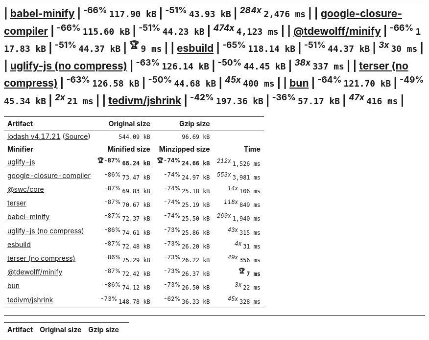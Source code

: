 | [babel-minify](packages/minifiers/minifiers/babel-minify.ts)                                                   |       <sup>-66% </sup>`117.90 kB` |       <sup>-51% </sup>`43.93 kB` | <sup>*284x* </sup>`2,476 ms` |
| [google-closure-compiler](packages/minifiers/minifiers/google-closure-compiler.ts)                             |       <sup>-66% </sup>`115.60 kB` |       <sup>-51% </sup>`44.23 kB` | <sup>*474x* </sup>`4,123 ms` |
| [@tdewolff/minify](packages/minifiers/minifiers/tdewolff-minify.ts)                                            |       <sup>-66% </sup>`117.83 kB` |       <sup>-51% </sup>`44.37 kB` |     **<sup>🏆 </sup>`9 ms`** |
| [esbuild](packages/minifiers/minifiers/esbuild.ts)                                                             |       <sup>-65% </sup>`118.14 kB` |       <sup>-51% </sup>`44.37 kB` |      <sup>*3x* </sup>`30 ms` |
| [uglify-js (no compress)](packages/minifiers/minifiers/uglify-js.ts)                                           |       <sup>-63% </sup>`126.14 kB` |       <sup>-50% </sup>`44.45 kB` |    <sup>*38x* </sup>`337 ms` |
| [terser (no compress)](packages/minifiers/minifiers/terser.ts)                                                 |       <sup>-63% </sup>`126.58 kB` |       <sup>-50% </sup>`44.68 kB` |    <sup>*45x* </sup>`400 ms` |
| [bun](packages/minifiers/minifiers/bun.ts)                                                                     |       <sup>-64% </sup>`121.70 kB` |       <sup>-49% </sup>`45.34 kB` |      <sup>*2x* </sup>`21 ms` |
| [tedivm/jshrink](packages/minifiers/minifiers/jshrink/index.ts)                                                |       <sup>-42% </sup>`197.36 kB` |       <sup>-36% </sup>`57.17 kB` |    <sup>*47x* </sup>`416 ms` |
----
| Artifact                                                                                                                 |                    Original size |                        Gzip size |                              |
| :----------------------------------------------------------------------------------------------------------------------- | -------------------------------: | -------------------------------: | ---------------------------: |
| [lodash v4.17.21](https://www.npmjs.com/package/lodash/v/4.17.21) ([Source](https://unpkg.com/lodash@4.17.21/lodash.js)) |                      `544.09 kB` |                       `96.69 kB` |                              |
| **Minifier**                                                                                                             |                **Minified size** |               **Minzipped size** |                     **Time** |
| [uglify-js](packages/minifiers/minifiers/uglify-js.ts)                                                                   | **<sup>🏆-87% </sup>`68.24 kB`** | **<sup>🏆-74% </sup>`24.66 kB`** | <sup>*212x* </sup>`1,526 ms` |
| [google-closure-compiler](packages/minifiers/minifiers/google-closure-compiler.ts)                                       |       <sup>-86% </sup>`73.47 kB` |       <sup>-74% </sup>`24.97 kB` | <sup>*553x* </sup>`3,981 ms` |
| [@swc/core](packages/minifiers/minifiers/swc.ts)                                                                         |       <sup>-87% </sup>`69.83 kB` |       <sup>-74% </sup>`25.18 kB` |    <sup>*14x* </sup>`106 ms` |
| [terser](packages/minifiers/minifiers/terser.ts)                                                                         |       <sup>-87% </sup>`70.67 kB` |       <sup>-74% </sup>`25.19 kB` |   <sup>*118x* </sup>`849 ms` |
| [babel-minify](packages/minifiers/minifiers/babel-minify.ts)                                                             |       <sup>-87% </sup>`72.37 kB` |       <sup>-74% </sup>`25.50 kB` | <sup>*269x* </sup>`1,940 ms` |
| [uglify-js (no compress)](packages/minifiers/minifiers/uglify-js.ts)                                                     |       <sup>-86% </sup>`74.61 kB` |       <sup>-73% </sup>`25.86 kB` |    <sup>*43x* </sup>`315 ms` |
| [esbuild](packages/minifiers/minifiers/esbuild.ts)                                                                       |       <sup>-87% </sup>`72.48 kB` |       <sup>-73% </sup>`26.20 kB` |      <sup>*4x* </sup>`31 ms` |
| [terser (no compress)](packages/minifiers/minifiers/terser.ts)                                                           |       <sup>-86% </sup>`75.29 kB` |       <sup>-73% </sup>`26.22 kB` |    <sup>*49x* </sup>`356 ms` |
| [@tdewolff/minify](packages/minifiers/minifiers/tdewolff-minify.ts)                                                      |       <sup>-87% </sup>`72.42 kB` |       <sup>-73% </sup>`26.37 kB` |     **<sup>🏆 </sup>`7 ms`** |
| [bun](packages/minifiers/minifiers/bun.ts)                                                                               |       <sup>-86% </sup>`74.12 kB` |       <sup>-73% </sup>`26.50 kB` |      <sup>*3x* </sup>`22 ms` |
| [tedivm/jshrink](packages/minifiers/minifiers/jshrink/index.ts)                                                          |      <sup>-73% </sup>`148.78 kB` |       <sup>-62% </sup>`36.33 kB` |    <sup>*45x* </sup>`328 ms` |
----
| Artifact                                                                                                                                                                                                                                 |                     Original size |                        Gzip size |                              |
| :--------------------------------------------------------------------------------------------------------------------------------------------------------------------------------------------------------------------------------------- | --------------------------------: | -------------------------------: | ---------------------------: |